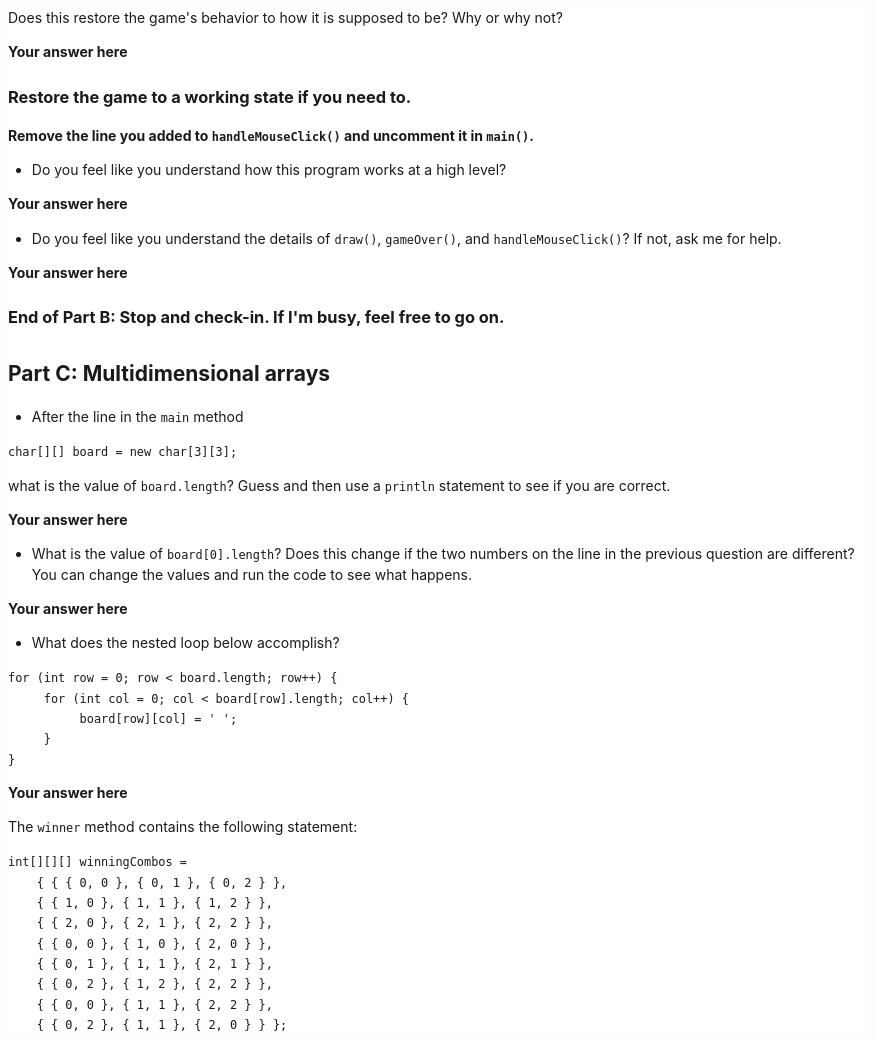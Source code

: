 Does this restore the game's behavior to how it is supposed to be?  Why
or why not?

__Your answer here__

### Restore the game to a working state if you need to.
**Remove the line you added to `handleMouseClick()` and 
uncomment it in `main()`.**

* Do you feel like you understand how this program works at a high level?

__Your answer here__

* Do you feel like you understand the details of `draw()`, `gameOver()`,
and `handleMouseClick()`?  If not, ask me for help.

__Your answer here__

### End of Part B: Stop and check-in.  If I'm busy, feel free to go on.

## Part C: Multidimensional arrays

* After the line in the `main` method

```
char[][] board = new char[3][3];
```

what is the value of `board.length`? Guess and then use
a `println` statement to see if you are correct.

__Your answer here__

* What is the value of `board[0].length`? Does this change if the two numbers
    on the line in the previous question are different? You can change the values
    and run the code to see what happens.

__Your answer here__

* What does the nested loop below accomplish?

```
for (int row = 0; row < board.length; row++) {
     for (int col = 0; col < board[row].length; col++) {
          board[row][col] = ' ';
     }
}
```

__Your answer here__

The `winner` method contains the following statement:

```
int[][][] winningCombos = 
    { { { 0, 0 }, { 0, 1 }, { 0, 2 } },
    { { 1, 0 }, { 1, 1 }, { 1, 2 } },
    { { 2, 0 }, { 2, 1 }, { 2, 2 } },
    { { 0, 0 }, { 1, 0 }, { 2, 0 } },
    { { 0, 1 }, { 1, 1 }, { 2, 1 } },
    { { 0, 2 }, { 1, 2 }, { 2, 2 } },
    { { 0, 0 }, { 1, 1 }, { 2, 2 } },
    { { 0, 2 }, { 1, 1 }, { 2, 0 } } };
```
